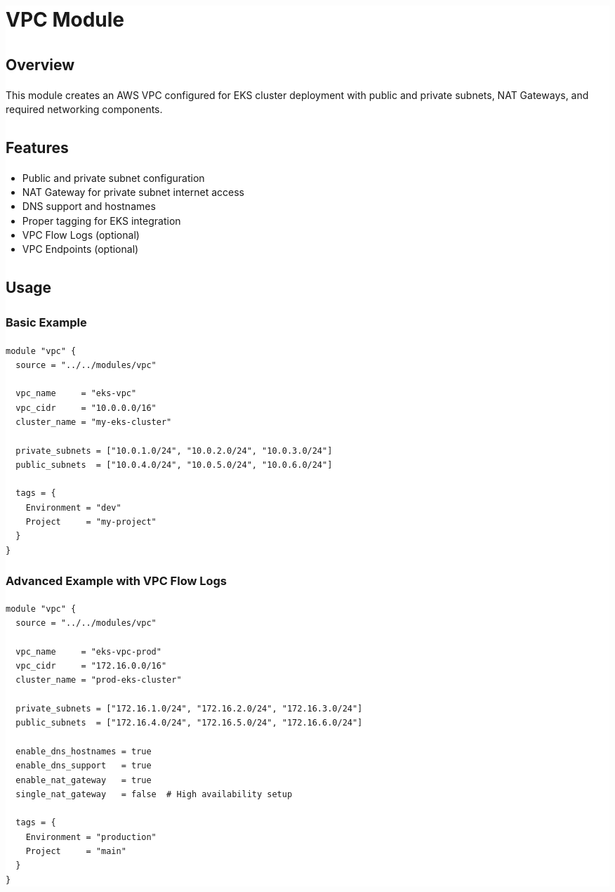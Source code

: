 # VPC Module

## Overview
This module creates an AWS VPC configured for EKS cluster deployment with public and private subnets, NAT Gateways, and required networking components.

## Features
- Public and private subnet configuration
- NAT Gateway for private subnet internet access
- DNS support and hostnames
- Proper tagging for EKS integration
- VPC Flow Logs (optional)
- VPC Endpoints (optional)

## Usage

### Basic Example
```hcl
module "vpc" {
  source = "../../modules/vpc"

  vpc_name     = "eks-vpc"
  vpc_cidr     = "10.0.0.0/16"
  cluster_name = "my-eks-cluster"

  private_subnets = ["10.0.1.0/24", "10.0.2.0/24", "10.0.3.0/24"]
  public_subnets  = ["10.0.4.0/24", "10.0.5.0/24", "10.0.6.0/24"]

  tags = {
    Environment = "dev"
    Project     = "my-project"
  }
}
```

### Advanced Example with VPC Flow Logs
```hcl
module "vpc" {
  source = "../../modules/vpc"

  vpc_name     = "eks-vpc-prod"
  vpc_cidr     = "172.16.0.0/16"
  cluster_name = "prod-eks-cluster"

  private_subnets = ["172.16.1.0/24", "172.16.2.0/24", "172.16.3.0/24"]
  public_subnets  = ["172.16.4.0/24", "172.16.5.0/24", "172.16.6.0/24"]

  enable_dns_hostnames = true
  enable_dns_support   = true
  enable_nat_gateway   = true
  single_nat_gateway   = false  # High availability setup

  tags = {
    Environment = "production"
    Project     = "main"
  }
}
```
